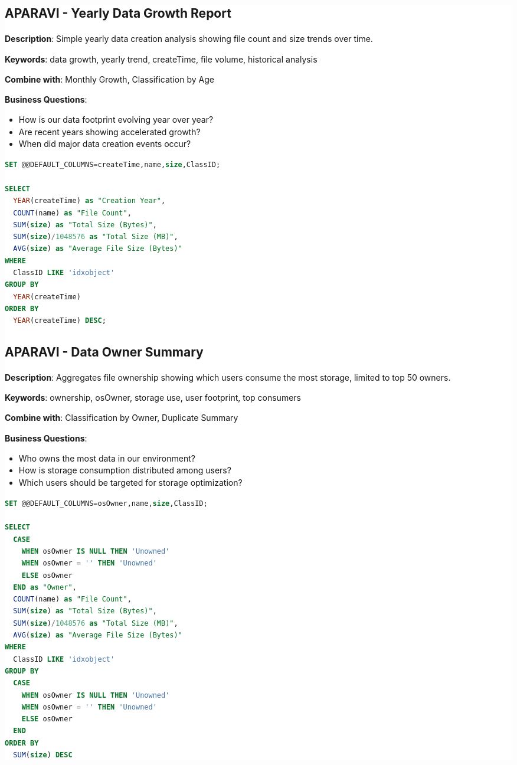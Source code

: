 ## APARAVI - Yearly Data Growth Report

**Description**: Simple yearly data creation analysis showing file count and size trends over time.

**Keywords**: data growth, yearly trend, createTime, file volume, historical analysis

**Combine with**: Monthly Growth, Classification by Age

**Business Questions**:
- How is our data footprint evolving year over year?
- Are recent years showing accelerated growth?
- When did major data creation events occur?

```sql
SET @@DEFAULT_COLUMNS=createTime,name,size,ClassID;

SELECT 
  YEAR(createTime) as "Creation Year",
  COUNT(name) as "File Count",
  SUM(size) as "Total Size (Bytes)",
  SUM(size)/1048576 as "Total Size (MB)",
  AVG(size) as "Average File Size (Bytes)"
WHERE 
  ClassID LIKE 'idxobject'
GROUP BY 
  YEAR(createTime)
ORDER BY 
  YEAR(createTime) DESC;
```

## APARAVI - Data Owner Summary

**Description**: Aggregates file ownership showing which users consume the most storage, limited to top 50 owners.

**Keywords**: ownership, osOwner, storage use, user footprint, top consumers

**Combine with**: Classification by Owner, Duplicate Summary

**Business Questions**:
- Who owns the most data in our environment?
- How is storage consumption distributed among users?
- Which users should be targeted for storage optimization?

```sql
SET @@DEFAULT_COLUMNS=osOwner,name,size,ClassID;

SELECT 
  CASE 
    WHEN osOwner IS NULL THEN 'Unowned'
    WHEN osOwner = '' THEN 'Unowned'
    ELSE osOwner
  END as "Owner",
  COUNT(name) as "File Count",
  SUM(size) as "Total Size (Bytes)",
  SUM(size)/1048576 as "Total Size (MB)",
  AVG(size) as "Average File Size (Bytes)"
WHERE 
  ClassID LIKE 'idxobject'
GROUP BY 
  CASE 
    WHEN osOwner IS NULL THEN 'Unowned'
    WHEN osOwner = '' THEN 'Unowned'
    ELSE osOwner 
  END
ORDER BY 
  SUM(size) DESC
```